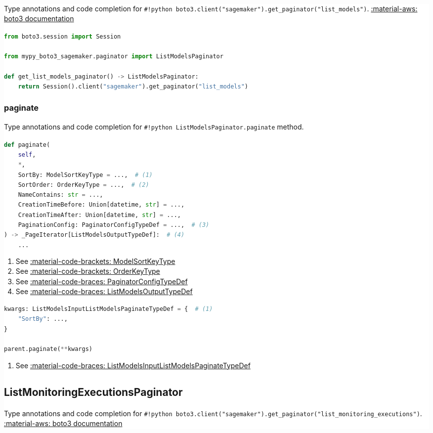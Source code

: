 Type annotations and code completion for `#!python boto3.client("sagemaker").get_paginator("list_models")`.
[:material-aws: boto3 documentation](https://boto3.amazonaws.com/v1/documentation/api/latest/reference/services/sagemaker.html#SageMaker.Paginator.ListModels)

```python title="Usage example"
from boto3.session import Session

from mypy_boto3_sagemaker.paginator import ListModelsPaginator

def get_list_models_paginator() -> ListModelsPaginator:
    return Session().client("sagemaker").get_paginator("list_models")
```


### paginate

Type annotations and code completion for `#!python ListModelsPaginator.paginate` method.

```python title="Method definition"
def paginate(
    self,
    *,
    SortBy: ModelSortKeyType = ...,  # (1)
    SortOrder: OrderKeyType = ...,  # (2)
    NameContains: str = ...,
    CreationTimeBefore: Union[datetime, str] = ...,
    CreationTimeAfter: Union[datetime, str] = ...,
    PaginationConfig: PaginatorConfigTypeDef = ...,  # (3)
) -> _PageIterator[ListModelsOutputTypeDef]:  # (4)
    ...
```

1. See [:material-code-brackets: ModelSortKeyType](./literals.md#modelsortkeytype) 
2. See [:material-code-brackets: OrderKeyType](./literals.md#orderkeytype) 
3. See [:material-code-braces: PaginatorConfigTypeDef](./type_defs.md#paginatorconfigtypedef) 
4. See [:material-code-braces: ListModelsOutputTypeDef](./type_defs.md#listmodelsoutputtypedef) 


```python title="Usage example with kwargs"
kwargs: ListModelsInputListModelsPaginateTypeDef = {  # (1)
    "SortBy": ...,
}

parent.paginate(**kwargs)
```

1. See [:material-code-braces: ListModelsInputListModelsPaginateTypeDef](./type_defs.md#listmodelsinputlistmodelspaginatetypedef) 
## ListMonitoringExecutionsPaginator

Type annotations and code completion for `#!python boto3.client("sagemaker").get_paginator("list_monitoring_executions")`.
[:material-aws: boto3 documentation](https://boto3.amazonaws.com/v1/documentation/api/latest/reference/services/sagemaker.html#SageMaker.Paginator.ListMonitoringExecutions)
